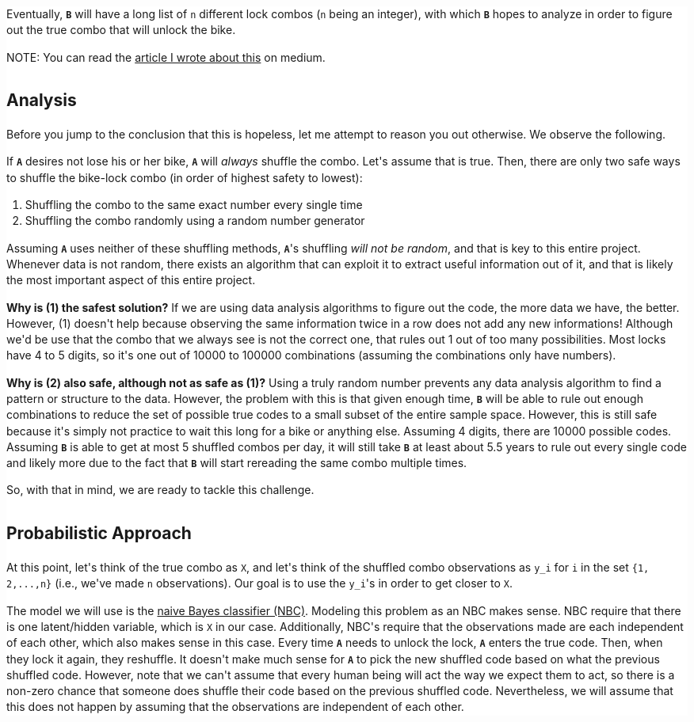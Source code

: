 Eventually, **`B`** will have a long list of `n` different lock combos (`n` being an integer), with which **`B`** hopes to analyze in order to figure out the true combo that will unlock the bike. 

NOTE: You can read the [article I wrote about this]({{TODO:LINK_TO_MEDIUM_ARTICLE_WHEN_PUBLISHED}}) on medium.

## Analysis

Before you jump to the conclusion that this is hopeless, let me attempt to reason you out otherwise. We observe the following.

If **`A`** desires not lose his or her bike, **`A`** will *always* shuffle the combo. Let's assume that is true. Then, there are only two safe ways to shuffle the bike-lock combo (in order of highest safety to lowest):

1. Shuffling the combo to the same exact number every single time
2. Shuffling the combo randomly using a random number generator

Assuming **`A`** uses neither of these shuffling methods, **`A`**'s shuffling *will not be random*, and that is key to this entire project. Whenever data is not random, there exists an algorithm that can exploit it to extract useful information out of it, and that is likely the most important aspect of this entire project.

**Why is (1) the safest solution?** If we are using data analysis algorithms to figure out the code, the more data we have, the better. However, (1) doesn't help because observing the same information twice in a row does not add any new informations! Although we'd be use that the combo that we always see is not the correct one, that rules out 1 out of too many possibilities. Most locks have 4 to 5 digits, so it's one out of 10000 to 100000 combinations (assuming the combinations only have numbers).

**Why is (2) also safe, although not as safe as (1)?** Using a truly random number prevents any data analysis algorithm to find a pattern or structure to the data. However, the problem with this is that given enough time, **`B`** will be able to rule out enough combinations to reduce the set of possible true codes to a small subset of the entire sample space. However, this is still safe because it's simply not practice to wait this long for a bike or anything else. Assuming 4 digits, there are 10000 possible codes. Assuming **`B`** is able to get at most 5 shuffled combos per day, it will still take **`B`** at least about 5.5 years to rule out every single code and likely more due to the fact that **`B`** will start rereading the same combo multiple times. 

So, with that in mind, we are ready to tackle this challenge.

## Probabilistic Approach

At this point, let's think of the true combo as `X`, and let's think of the shuffled combo observations as `y_i` for `i` in the set `{1, 2,...,n}` (i.e., we've made `n` observations). Our goal is to use the `y_i`'s in order to get closer to `X`. 

The model we will use is the [naive Bayes classifier (NBC)](https://en.wikipedia.org/wiki/Naive_Bayes_classifier). Modeling this problem as an NBC makes sense. NBC require that there is one latent/hidden variable, which is `X` in our case. Additionally, NBC's require that the observations made are each independent of each other, which also makes sense in this case. Every time **`A`** needs to unlock the lock, **`A`** enters the true code. Then, when they lock it again, they reshuffle. It doesn't make much sense for **`A`** to pick the new shuffled code based on what the previous shuffled code. However, note that we can't assume that every human being will act the way we expect them to act, so there is a non-zero chance that someone does shuffle their code based on the previous shuffled code. Nevertheless, we will assume that this does not happen by assuming that the observations are independent of each other.
